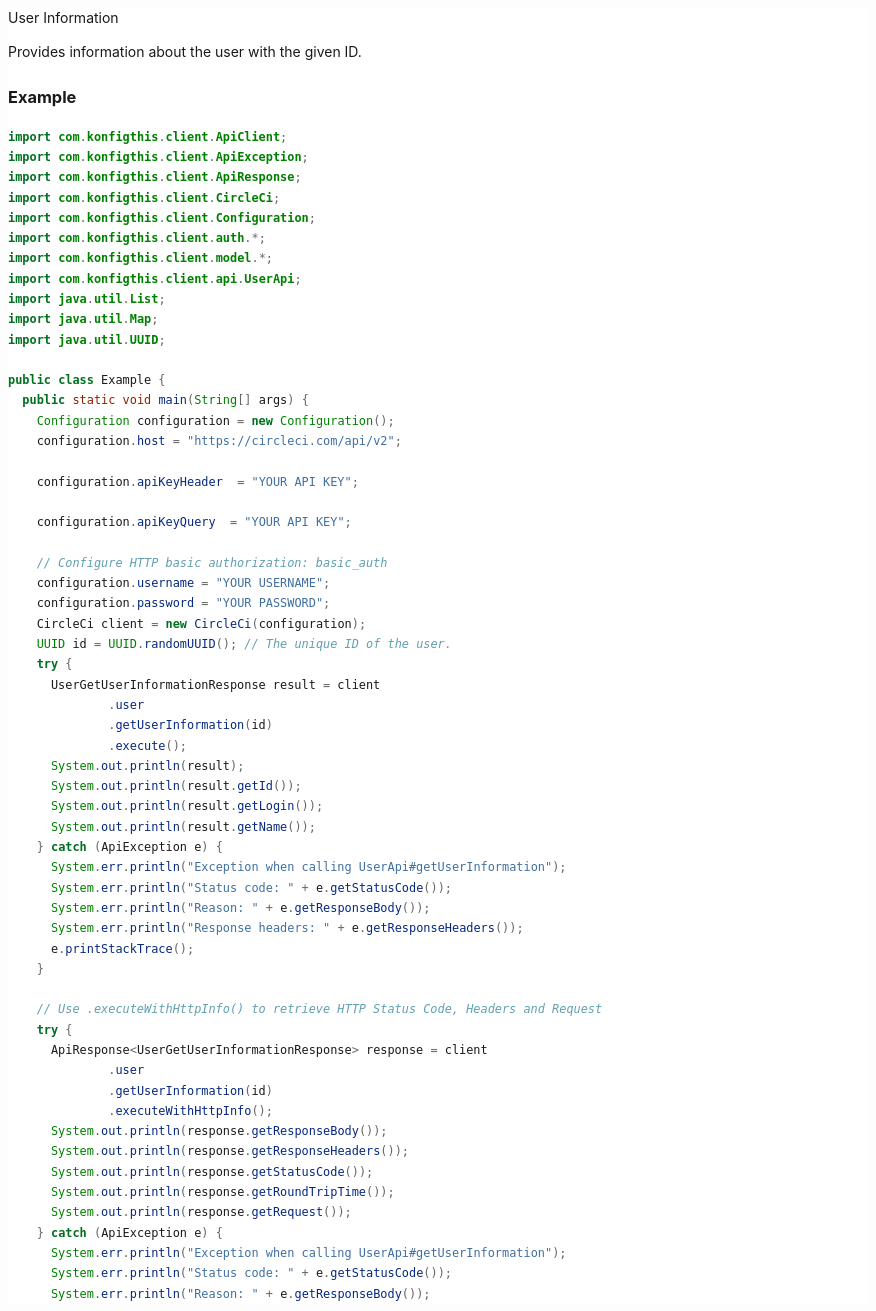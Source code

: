 User Information

Provides information about the user with the given ID.

### Example
```java
import com.konfigthis.client.ApiClient;
import com.konfigthis.client.ApiException;
import com.konfigthis.client.ApiResponse;
import com.konfigthis.client.CircleCi;
import com.konfigthis.client.Configuration;
import com.konfigthis.client.auth.*;
import com.konfigthis.client.model.*;
import com.konfigthis.client.api.UserApi;
import java.util.List;
import java.util.Map;
import java.util.UUID;

public class Example {
  public static void main(String[] args) {
    Configuration configuration = new Configuration();
    configuration.host = "https://circleci.com/api/v2";
    
    configuration.apiKeyHeader  = "YOUR API KEY";
    
    configuration.apiKeyQuery  = "YOUR API KEY";
    
    // Configure HTTP basic authorization: basic_auth
    configuration.username = "YOUR USERNAME";
    configuration.password = "YOUR PASSWORD";
    CircleCi client = new CircleCi(configuration);
    UUID id = UUID.randomUUID(); // The unique ID of the user.
    try {
      UserGetUserInformationResponse result = client
              .user
              .getUserInformation(id)
              .execute();
      System.out.println(result);
      System.out.println(result.getId());
      System.out.println(result.getLogin());
      System.out.println(result.getName());
    } catch (ApiException e) {
      System.err.println("Exception when calling UserApi#getUserInformation");
      System.err.println("Status code: " + e.getStatusCode());
      System.err.println("Reason: " + e.getResponseBody());
      System.err.println("Response headers: " + e.getResponseHeaders());
      e.printStackTrace();
    }

    // Use .executeWithHttpInfo() to retrieve HTTP Status Code, Headers and Request
    try {
      ApiResponse<UserGetUserInformationResponse> response = client
              .user
              .getUserInformation(id)
              .executeWithHttpInfo();
      System.out.println(response.getResponseBody());
      System.out.println(response.getResponseHeaders());
      System.out.println(response.getStatusCode());
      System.out.println(response.getRoundTripTime());
      System.out.println(response.getRequest());
    } catch (ApiException e) {
      System.err.println("Exception when calling UserApi#getUserInformation");
      System.err.println("Status code: " + e.getStatusCode());
      System.err.println("Reason: " + e.getResponseBody());
```